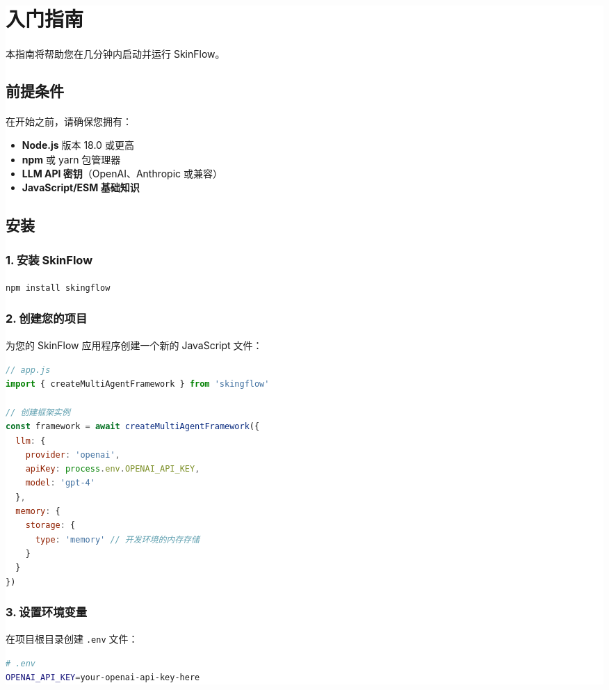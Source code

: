 # 入门指南

本指南将帮助您在几分钟内启动并运行 SkinFlow。

## 前提条件

在开始之前，请确保您拥有：

- **Node.js** 版本 18.0 或更高
- **npm** 或 yarn 包管理器
- **LLM API 密钥**（OpenAI、Anthropic 或兼容）
- **JavaScript/ESM 基础知识**

## 安装

### 1. 安装 SkinFlow

```bash
npm install skingflow
```

### 2. 创建您的项目

为您的 SkinFlow 应用程序创建一个新的 JavaScript 文件：

```javascript
// app.js
import { createMultiAgentFramework } from 'skingflow'

// 创建框架实例
const framework = await createMultiAgentFramework({
  llm: {
    provider: 'openai',
    apiKey: process.env.OPENAI_API_KEY,
    model: 'gpt-4'
  },
  memory: {
    storage: {
      type: 'memory' // 开发环境的内存存储
    }
  }
})
```

### 3. 设置环境变量

在项目根目录创建 `.env` 文件：

```bash
# .env
OPENAI_API_KEY=your-openai-api-key-here
```
